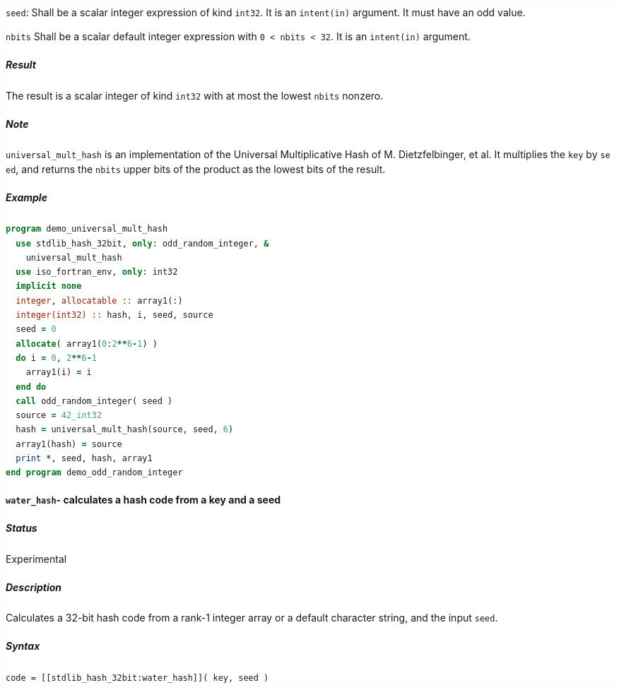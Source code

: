 `seed`: Shall be a scalar integer expression of kind `int32`. It is an
`intent(in)` argument. It must have an odd value.

`nbits` Shall be a scalar default integer expression with `0 < nbits <
32`. It is an `intent(in)` argument.

##### Result

The result is a scalar integer of kind `int32` with at most the lowest
`nbits` nonzero.

##### Note

`universal_mult_hash` is an implementation of the Universal
Multiplicative Hash of M. Dietzfelbinger, et al.
It multiplies the `key` by `seed`, and returns the
`nbits` upper bits of the product as the lowest bits of the result.

##### Example

```fortran
program demo_universal_mult_hash
  use stdlib_hash_32bit, only: odd_random_integer, &
    universal_mult_hash
  use iso_fortran_env, only: int32
  implicit none
  integer, allocatable :: array1(:)
  integer(int32) :: hash, i, seed, source
  seed = 0
  allocate( array1(0:2**6-1) )
  do i = 0, 2**6-1
    array1(i) = i
  end do
  call odd_random_integer( seed )
  source = 42_int32
  hash = universal_mult_hash(source, seed, 6)
  array1(hash) = source
  print *, seed, hash, array1
end program demo_odd_random_integer
```

#### `water_hash`- calculates a hash code from a key and a seed

##### Status

Experimental

##### Description

Calculates a 32-bit hash code from a rank-1 integer array or a default
character string, and the input `seed`.

##### Syntax

`code = [[stdlib_hash_32bit:water_hash]]( key, seed )`
